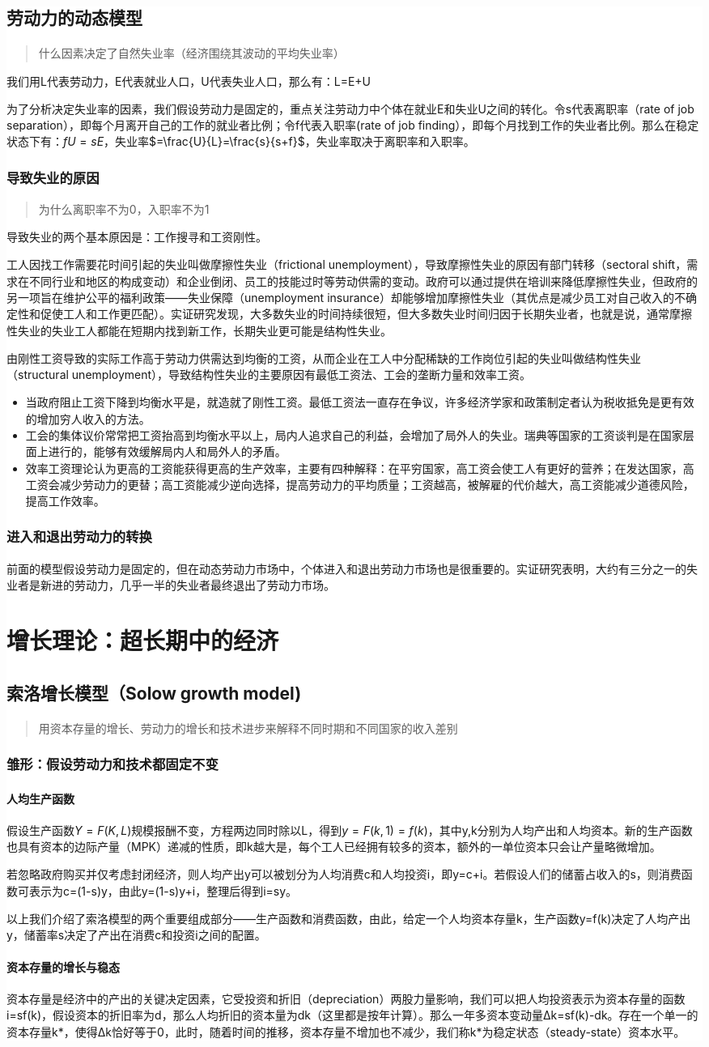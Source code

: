 ## 劳动力的动态模型

> 什么因素决定了自然失业率（经济围绕其波动的平均失业率）

我们用L代表劳动力，E代表就业人口，U代表失业人口，那么有：L=E+U

为了分析决定失业率的因素，我们假设劳动力是固定的，重点关注劳动力中个体在就业E和失业U之间的转化。令s代表离职率（rate of job separation），即每个月离开自己的工作的就业者比例；令f代表入职率(rate of job finding），即每个月找到工作的失业者比例。那么在稳定状态下有：$fU=sE$，失业率$=\frac{U}{L}=\frac{s}{s+f}$，失业率取决于离职率和入职率。

### 导致失业的原因

> 为什么离职率不为0，入职率不为1

导致失业的两个基本原因是：工作搜寻和工资刚性。

工人因找工作需要花时间引起的失业叫做摩擦性失业（frictional unemployment），导致摩擦性失业的原因有部门转移（sectoral shift，需求在不同行业和地区的构成变动）和企业倒闭、员工的技能过时等劳动供需的变动。政府可以通过提供在培训来降低摩擦性失业，但政府的另一项旨在维护公平的福利政策——失业保障（unemployment insurance）却能够增加摩擦性失业（其优点是减少员工对自己收入的不确定性和促使工人和工作更匹配）。实证研究发现，大多数失业的时间持续很短，但大多数失业时间归因于长期失业者，也就是说，通常摩擦性失业的失业工人都能在短期内找到新工作，长期失业更可能是结构性失业。

由刚性工资导致的实际工作高于劳动力供需达到均衡的工资，从而企业在工人中分配稀缺的工作岗位引起的失业叫做结构性失业（structural unemployment），导致结构性失业的主要原因有最低工资法、工会的垄断力量和效率工资。

* 当政府阻止工资下降到均衡水平是，就造就了刚性工资。最低工资法一直存在争议，许多经济学家和政策制定者认为税收抵免是更有效的增加穷人收入的方法。
* 工会的集体议价常常把工资抬高到均衡水平以上，局内人追求自己的利益，会增加了局外人的失业。瑞典等国家的工资谈判是在国家层面上进行的，能够有效缓解局内人和局外人的矛盾。
* 效率工资理论认为更高的工资能获得更高的生产效率，主要有四种解释：在平穷国家，高工资会使工人有更好的营养；在发达国家，高工资会减少劳动力的更替；高工资能减少逆向选择，提高劳动力的平均质量；工资越高，被解雇的代价越大，高工资能减少道德风险，提高工作效率。

### 进入和退出劳动力的转换

前面的模型假设劳动力是固定的，但在动态劳动力市场中，个体进入和退出劳动力市场也是很重要的。实证研究表明，大约有三分之一的失业者是新进的劳动力，几乎一半的失业者最终退出了劳动力市场。

# 增长理论：超长期中的经济

## 索洛增长模型（Solow growth model)

> 用资本存量的增长、劳动力的增长和技术进步来解释不同时期和不同国家的收入差别

### 雏形：假设劳动力和技术都固定不变

#### 人均生产函数

假设生产函数$Y=F(K,L)$规模报酬不变，方程两边同时除以L，得到$y=F(k,1)=f(k)$，其中y,k分别为人均产出和人均资本。新的生产函数也具有资本的边际产量（MPK）递减的性质，即k越大是，每个工人已经拥有较多的资本，额外的一单位资本只会让产量略微增加。

若忽略政府购买并仅考虑封闭经济，则人均产出y可以被划分为人均消费c和人均投资i，即y=c+i。若假设人们的储蓄占收入的s，则消费函数可表示为c=(1-s)y，由此y=(1-s)y+i，整理后得到i=sy。

以上我们介绍了索洛模型的两个重要组成部分——生产函数和消费函数，由此，给定一个人均资本存量k，生产函数y=f(k)决定了人均产出y，储蓄率s决定了产出在消费c和投资i之间的配置。

#### 资本存量的增长与稳态

资本存量是经济中的产出的关键决定因素，它受投资和折旧（depreciation）两股力量影响，我们可以把人均投资表示为资本存量的函数i=sf(k)，假设资本的折旧率为d，那么人均折旧的资本量为dk（这里都是按年计算）。那么一年多资本变动量∆k=sf(k)-dk。存在一个单一的资本存量k*，使得∆k恰好等于0，此时，随着时间的推移，资本存量不增加也不减少，我们称k*为稳定状态（steady-state）资本水平。
